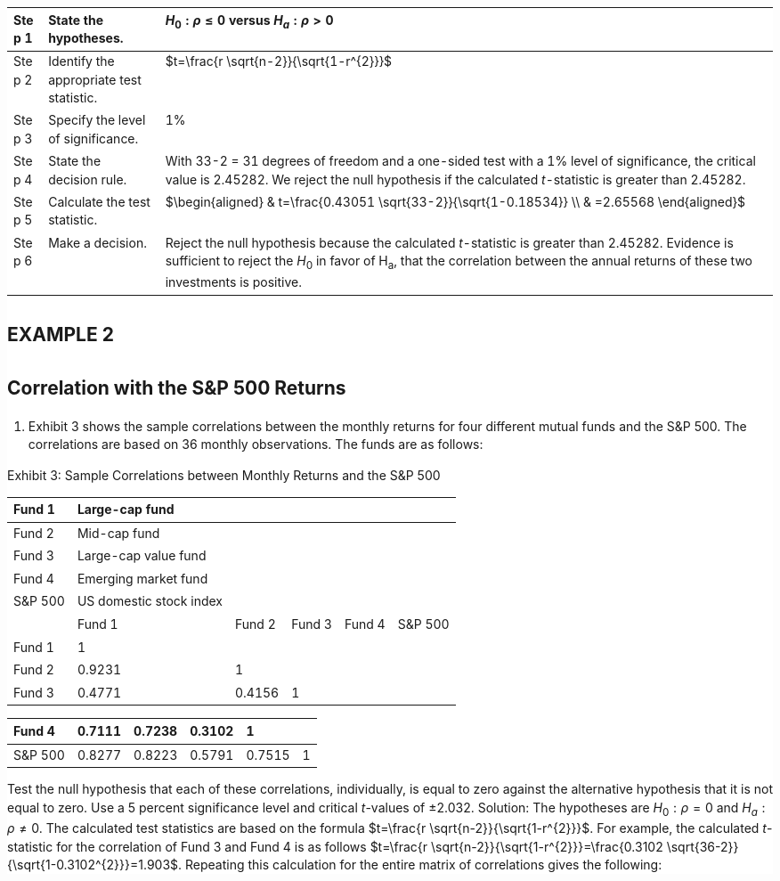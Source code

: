 | Step 1 | State the hypotheses. | $H_{0}: \rho \leq 0$ versus $H_{a}: \rho>0$ |
| :--- | :--- | :--- |
| Step 2 | Identify the appropriate test statistic. | $t=\frac{r \sqrt{n-2}}{\sqrt{1-r^{2}}}$ |
| Step 3 | Specify the level of significance. | 1\% |
| Step 4 | State the decision rule. | With 33-2 = 31 degrees of freedom and a one-sided test with a 1\% level of significance, the critical value is 2.45282. We reject the null hypothesis if the calculated $t$-statistic is greater than 2.45282. |
| Step 5 | Calculate the test statistic. | $\begin{aligned} & t=\frac{0.43051 \sqrt{33-2}}{\sqrt{1-0.18534}} \\ & =2.65568 \end{aligned}$ |
| Step 6 | Make a decision. | Reject the null hypothesis because the calculated $t$-statistic is greater than 2.45282. Evidence is sufficient to reject the $H_{0}$ in favor of $\mathrm{H}_{\mathrm{a}}$, that the correlation between the annual returns of these two investments is positive. |

## EXAMPLE 2

## Correlation with the S\&P 500 Returns

1. Exhibit 3 shows the sample correlations between the monthly returns for four different mutual funds and the S\&P 500. The correlations are based on 36 monthly observations. The funds are as follows:

Exhibit 3: Sample Correlations between Monthly Returns and the S\&P 500

| Fund 1 | Large-cap fund |  |  |  |  |
| :--- | :--- | :--- | :--- | :--- | :--- |
| Fund 2 | Mid-cap fund |  |  |  |  |
| Fund 3 | Large-cap value fund |  |  |  |  |
| Fund 4 | Emerging market fund |  |  |  |  |
| S\&P 500 | US domestic stock index |  |  |  |  |
|  | Fund 1 | Fund 2 | Fund 3 | Fund 4 | S\&P 500 |
| Fund 1 | 1 |  |  |  |  |
| Fund 2 | 0.9231 | 1 |  |  |  |
| Fund 3 | 0.4771 | 0.4156 | 1 |  |  |


| Fund 4 | 0.7111 | 0.7238 | 0.3102 | 1 |  |
| :--- | :--- | :--- | :--- | :--- | :--- |
| S\&P 500 | 0.8277 | 0.8223 | 0.5791 | 0.7515 | 1 |

Test the null hypothesis that each of these correlations, individually, is equal to zero against the alternative hypothesis that it is not equal to zero. Use a 5 percent significance level and critical $t$-values of $\pm 2.032$.
Solution:
The hypotheses are $H_{0}: \rho=0$ and $H_{a}: \rho \neq 0$. The calculated test statistics are based on the formula
$t=\frac{r \sqrt{n-2}}{\sqrt{1-r^{2}}}$.
For example, the calculated $t$-statistic for the correlation of Fund 3 and Fund 4 is as follows
$t=\frac{r \sqrt{n-2}}{\sqrt{1-r^{2}}}=\frac{0.3102 \sqrt{36-2}}{\sqrt{1-0.3102^{2}}}=1.903$.
Repeating this calculation for the entire matrix of correlations gives the following:
